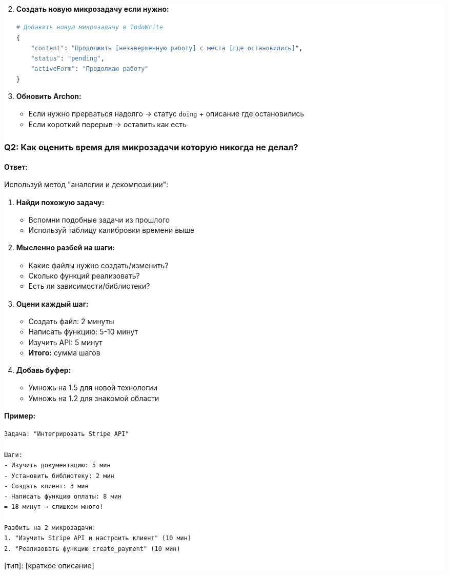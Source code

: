 2. **Создать новую микрозадачу если нужно:**
   ```python
   # Добавить новую микрозадачу в TodoWrite
   {
       "content": "Продолжить [незавершенную работу] с места [где остановились]",
       "status": "pending",
       "activeForm": "Продолжаю работу"
   }
   ```

3. **Обновить Archon:**
   - Если нужно прерваться надолго → статус `doing` + описание где остановились
   - Если короткий перерыв → оставить как есть

### Q2: Как оценить время для микрозадачи которую никогда не делал?

**Ответ:**

Используй метод "аналогии и декомпозиции":

1. **Найди похожую задачу:**
   - Вспомни подобные задачи из прошлого
   - Используй таблицу калибровки времени выше

2. **Мысленно разбей на шаги:**
   - Какие файлы нужно создать/изменить?
   - Сколько функций реализовать?
   - Есть ли зависимости/библиотеки?

3. **Оцени каждый шаг:**
   - Создать файл: 2 минуты
   - Написать функцию: 5-10 минут
   - Изучить API: 5 минут
   - **Итого:** сумма шагов

4. **Добавь буфер:**
   - Умножь на 1.5 для новой технологии
   - Умножь на 1.2 для знакомой области

**Пример:**
```
Задача: "Интегрировать Stripe API"

Шаги:
- Изучить документацию: 5 мин
- Установить библиотеку: 2 мин
- Создать клиент: 3 мин
- Написать функцию оплаты: 8 мин
= 18 минут → слишком много!

Разбить на 2 микрозадачи:
1. "Изучить Stripe API и настроить клиент" (10 мин)
2. "Реализовать функцию create_payment" (10 мин)
```


[тип]: [краткое описание]